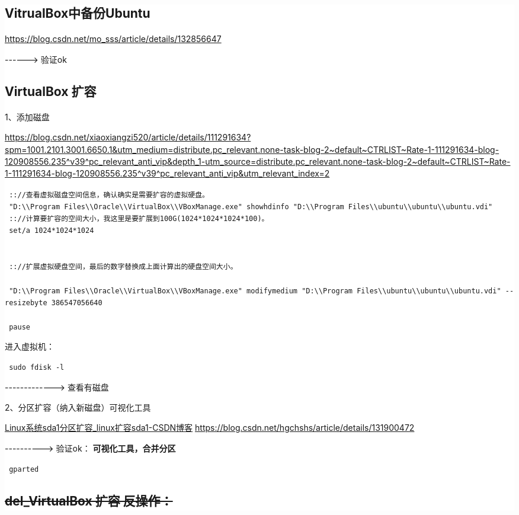 



## VitrualBox中备份Ubuntu

https://blog.csdn.net/mo_sss/article/details/132856647

------> 验证ok





## VirtualBox 扩容

1、添加磁盘

https://blog.csdn.net/xiaoxiangzi520/article/details/111291634?spm=1001.2101.3001.6650.1&utm_medium=distribute.pc_relevant.none-task-blog-2~default~CTRLIST~Rate-1-111291634-blog-120908556.235^v39^pc_relevant_anti_vip&depth_1-utm_source=distribute.pc_relevant.none-task-blog-2~default~CTRLIST~Rate-1-111291634-blog-120908556.235^v39^pc_relevant_anti_vip&utm_relevant_index=2

```
 :://查看虚拟磁盘空间信息，确认确实是需要扩容的虚拟硬盘。
 "D:\\Program Files\\Oracle\\VirtualBox\\VBoxManage.exe" showhdinfo "D:\\Program Files\\ubuntu\\ubuntu\\ubuntu.vdi"
 :://计算要扩容的空间大小，我这里是要扩展到100G(1024*1024*1024*100)。
 set/a 1024*1024*1024
 
 
 :://扩展虚拟硬盘空间，最后的数字替换成上面计算出的硬盘空间大小。
 
 "D:\\Program Files\\Oracle\\VirtualBox\\VBoxManage.exe" modifymedium "D:\\Program Files\\ubuntu\\ubuntu\\ubuntu.vdi" --resizebyte 386547056640
 
 pause
```

进入虚拟机：

```
 sudo fdisk -l
```

-------------> 查看有磁盘

2、分区扩容（纳入新磁盘）可视化工具

[Linux系统sda1分区扩容_linux扩容sda1-CSDN博客](https://blog.csdn.net/hgchshs/article/details/131900472)    https://blog.csdn.net/hgchshs/article/details/131900472

 ----------> 验证ok： **可视化工具，合并分区**

```
 gparted
```



## ~~del_VirtualBox 扩容  反操作：~~
